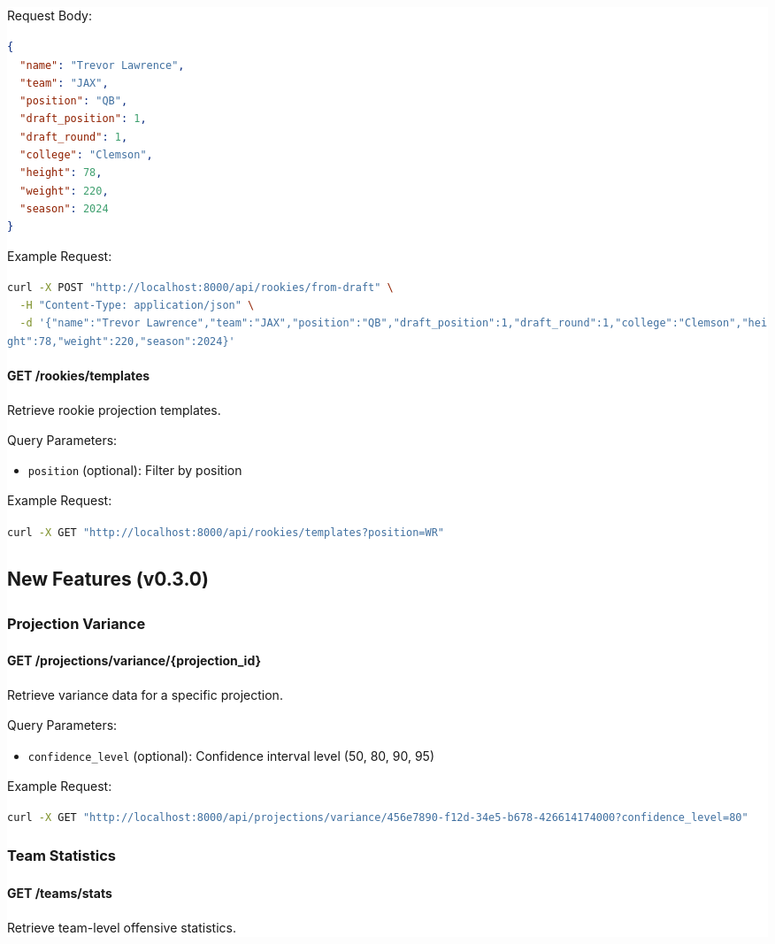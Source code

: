 Request Body:
```json
{
  "name": "Trevor Lawrence",
  "team": "JAX",
  "position": "QB",
  "draft_position": 1,
  "draft_round": 1,
  "college": "Clemson",
  "height": 78,
  "weight": 220,
  "season": 2024
}
```

Example Request:
```bash
curl -X POST "http://localhost:8000/api/rookies/from-draft" \
  -H "Content-Type: application/json" \
  -d '{"name":"Trevor Lawrence","team":"JAX","position":"QB","draft_position":1,"draft_round":1,"college":"Clemson","height":78,"weight":220,"season":2024}'
```

#### GET /rookies/templates
Retrieve rookie projection templates.

Query Parameters:
- `position` (optional): Filter by position

Example Request:
```bash
curl -X GET "http://localhost:8000/api/rookies/templates?position=WR"
```

## New Features (v0.3.0)

### Projection Variance

#### GET /projections/variance/{projection_id}
Retrieve variance data for a specific projection.

Query Parameters:
- `confidence_level` (optional): Confidence interval level (50, 80, 90, 95)

Example Request:
```bash
curl -X GET "http://localhost:8000/api/projections/variance/456e7890-f12d-34e5-b678-426614174000?confidence_level=80"
```

### Team Statistics

#### GET /teams/stats
Retrieve team-level offensive statistics.
